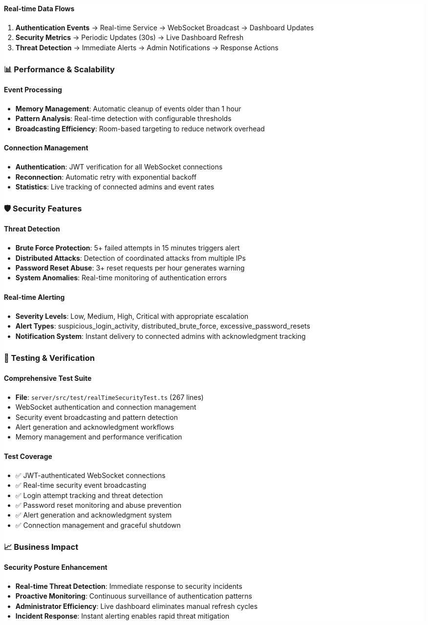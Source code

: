 #### **Real-time Data Flows**
1. **Authentication Events** → Real-time Service → WebSocket Broadcast → Dashboard Updates
2. **Security Metrics** → Periodic Updates (30s) → Live Dashboard Refresh
3. **Threat Detection** → Immediate Alerts → Admin Notifications → Response Actions

### 📊 Performance & Scalability

#### **Event Processing**
- **Memory Management**: Automatic cleanup of events older than 1 hour
- **Pattern Analysis**: Real-time detection with configurable thresholds
- **Broadcasting Efficiency**: Room-based targeting to reduce network overhead

#### **Connection Management**
- **Authentication**: JWT verification for all WebSocket connections  
- **Reconnection**: Automatic retry with exponential backoff
- **Statistics**: Live tracking of connected admins and event rates

### 🛡️ Security Features

#### **Threat Detection**
- **Brute Force Protection**: 5+ failed attempts in 15 minutes triggers alert
- **Distributed Attacks**: Detection of coordinated attacks from multiple IPs
- **Password Reset Abuse**: 3+ reset requests per hour generates warning
- **System Anomalies**: Real-time monitoring of authentication errors

#### **Real-time Alerting**
- **Severity Levels**: Low, Medium, High, Critical with appropriate escalation
- **Alert Types**: suspicious_login_activity, distributed_brute_force, excessive_password_resets
- **Notification System**: Instant delivery to connected admins with acknowledgment tracking

### 🧪 Testing & Verification

#### **Comprehensive Test Suite**
- **File**: `server/src/test/realTimeSecurityTest.ts` (267 lines)
- WebSocket authentication and connection management
- Security event broadcasting and pattern detection
- Alert generation and acknowledgment workflows
- Memory management and performance verification

#### **Test Coverage**
- ✅ JWT-authenticated WebSocket connections
- ✅ Real-time security event broadcasting  
- ✅ Login attempt tracking and threat detection
- ✅ Password reset monitoring and abuse prevention
- ✅ Alert generation and acknowledgment system
- ✅ Connection management and graceful shutdown

### 📈 Business Impact

#### **Security Posture Enhancement**
- **Real-time Threat Detection**: Immediate response to security incidents
- **Proactive Monitoring**: Continuous surveillance of authentication patterns
- **Administrator Efficiency**: Live dashboard eliminates manual refresh cycles
- **Incident Response**: Instant alerting enables rapid threat mitigation
